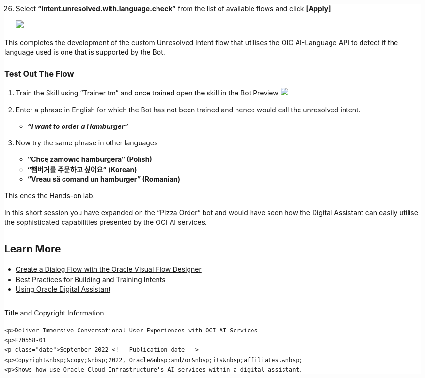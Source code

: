 26. Select **“intent.unresolved.with.language.check”** from the list of available flows and click **[Apply]**

	<img src="./images/Modify_Event_Mapping_Unresolved.png" width="500px">

This completes the development of the custom Unresolved Intent flow that utilises the OIC AI-Language API to detect if the language used is one that is supported by the Bot.



### Test Out The Flow
1. Train the Skill using “Trainer tm” and once trained open the skill in the Bot Preview
		<img src="./images/Train.png" width="500px">

2. Enter a phrase in English for which the Bot has not been trained and hence would call the unresolved intent.

   - **_“I want to order a Hamburger”_**
		
3. Now try the same phrase in other languages

   - **“Chcę zamówić hamburgera” (Polish)**
   - **“햄버거를 주문하고 싶어요” (Korean)**
   - **“Vreau să comand un hamburger” (Romanian)**
		

This ends the Hands-on lab!

In this short session you have expanded on the “Pizza Order” bot and would have seen how the Digital Assistant can easily utilise the sophisticated capabilities presented by the OCI AI services.


         
            

			
## Learn More
 - <a href="https://docs.oracle.com/pls/topic/lookup?ctx=en/cloud/paas/digital-assistant&id=datvf-index">Create a Dialog Flow with the Oracle Visual Flow Designer</a><li><a href="https://docs.oracle.com/en/cloud/paas/digital-assistant/tutorial-intents/index.html">Best Practices for Building and Training Intents</a>
 - <a href="http://docs.oracle.com/pls/topic/lookup?ctx=en/cloud/paas/digital-assistant&id=DACUA-GUID-386AB33B-C131-4A0A-9138-6732AE841BD8" target="_blank">Using Oracle Digital Assistant</a>



  

<hr>
<div>
	<a href="#copyright-information" role="button" data-toggle="collapse" aria-expanded="false" class="collapsed" aria-controls="copyright-information" id="copyright-information-btn">Title and Copyright Information</a>
</div>
<div class="collapse" id="copyright-information" aria-expanded="false">

	<p>Deliver Immersive Conversational User Experiences with OCI AI Services
	<p>F70558-01
	<p class="date">September 2022 <!-- Publication date -->
	<p>Copyright&nbsp;&copy;&nbsp;2022, Oracle&nbsp;and/or&nbsp;its&nbsp;affiliates.&nbsp;
	<p>Shows how use Oracle Cloud Infrastructure's AI services within a digital assistant.
